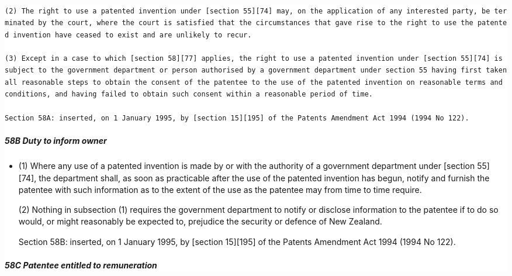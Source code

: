     (2) The right to use a patented invention under [section 55][74] may, on the application of any interested party, be terminated by the court, where the court is satisfied that the circumstances that gave rise to the right to use the patented invention have ceased to exist and are unlikely to recur.
    
    (3) Except in a case to which [section 58][77] applies, the right to use a patented invention under [section 55][74] is subject to the government department or person authorised by a government department under section 55 having first taken all reasonable steps to obtain the consent of the patentee to the use of the patented invention on reasonable terms and conditions, and having failed to obtain such consent within a reasonable period of time.
    
    Section 58A: inserted, on 1 January 1995, by [section 15][195] of the Patents Amendment Act 1994 (1994 No 122).

##### 58B Duty to inform owner
    
*   (1) Where any use of a patented invention is made by or with the authority of a government department under [section 55][74], the department shall, as soon as practicable after the use of the patented invention has begun, notify and furnish the patentee with such information as to the extent of the use as the patentee may from time to time require.
    
    (2) Nothing in subsection (1) requires the government department to notify or disclose information to the patentee if to do so would, or might reasonably be expected to, prejudice the security or defence of New Zealand.
    
    Section 58B: inserted, on 1 January 1995, by [section 15][195] of the Patents Amendment Act 1994 (1994 No 122).

##### 58C Patentee entitled to remuneration
    

